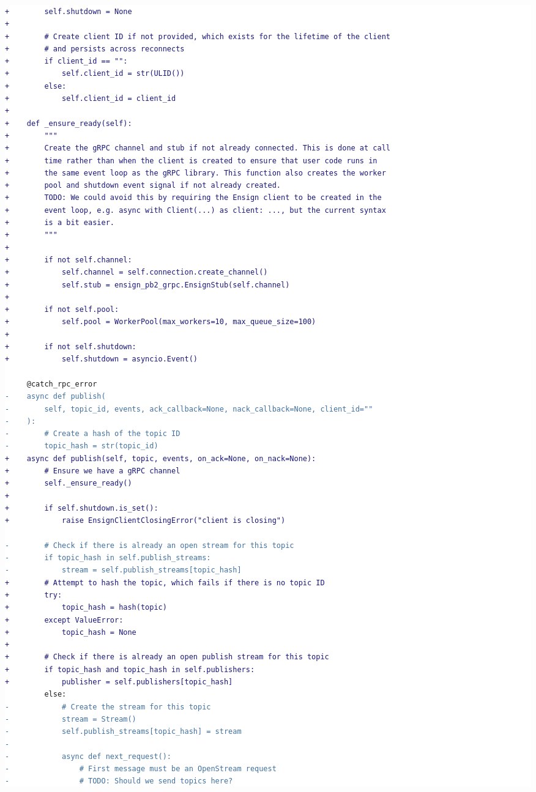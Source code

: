 ```diff
+        self.shutdown = None
+
+        # Create client ID if not provided, which exists for the lifetime of the client
+        # and persists across reconnects
+        if client_id == "":
+            self.client_id = str(ULID())
+        else:
+            self.client_id = client_id
+
+    def _ensure_ready(self):
+        """
+        Create the gRPC channel and stub if not already connected. This is done at call
+        time rather than when the client is created to ensure that user code runs in
+        the same event loop as the gRPC library. This function also creates the worker
+        pool and shutdown event signal if not already created.
+        TODO: We could avoid this by requiring the Ensign client to be created in the
+        event loop, e.g. async with Client(...) as client: ..., but the current syntax
+        is a bit easier.
+        """
+
+        if not self.channel:
+            self.channel = self.connection.create_channel()
+            self.stub = ensign_pb2_grpc.EnsignStub(self.channel)
+
+        if not self.pool:
+            self.pool = WorkerPool(max_workers=10, max_queue_size=100)
+
+        if not self.shutdown:
+            self.shutdown = asyncio.Event()
 
     @catch_rpc_error
-    async def publish(
-        self, topic_id, events, ack_callback=None, nack_callback=None, client_id=""
-    ):
-        # Create a hash of the topic ID
-        topic_hash = str(topic_id)
+    async def publish(self, topic, events, on_ack=None, on_nack=None):
+        # Ensure we have a gRPC channel
+        self._ensure_ready()
+
+        if self.shutdown.is_set():
+            raise EnsignClientClosingError("client is closing")
 
-        # Check if there is already an open stream for this topic
-        if topic_hash in self.publish_streams:
-            stream = self.publish_streams[topic_hash]
+        # Attempt to hash the topic, which fails if there is no topic ID
+        try:
+            topic_hash = hash(topic)
+        except ValueError:
+            topic_hash = None
+
+        # Check if there is already an open publish stream for this topic
+        if topic_hash and topic_hash in self.publishers:
+            publisher = self.publishers[topic_hash]
         else:
-            # Create the stream for this topic
-            stream = Stream()
-            self.publish_streams[topic_hash] = stream
-
-            async def next_request():
-                # First message must be an OpenStream request
-                # TODO: Should we send topics here?
```